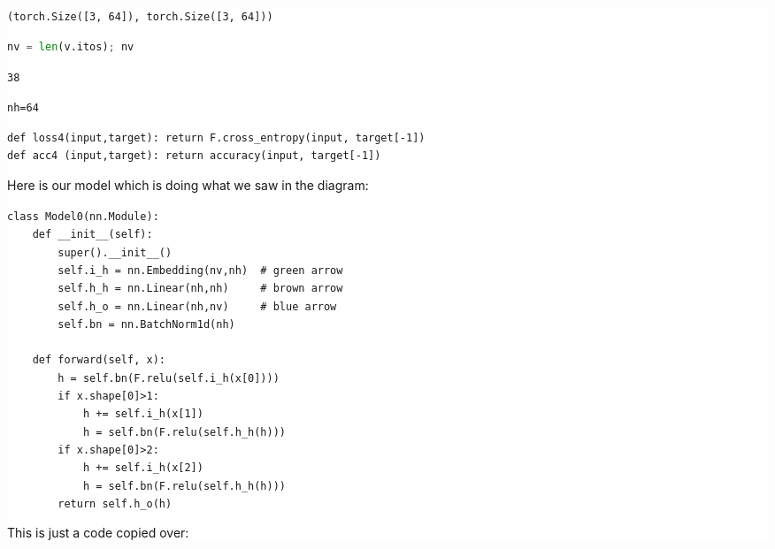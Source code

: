 ```
(torch.Size([3, 64]), torch.Size([3, 64]))
```

```python
nv = len(v.itos); nv
```

```
38
```

```
nh=64
```

```
def loss4(input,target): return F.cross_entropy(input, target[-1])
def acc4 (input,target): return accuracy(input, target[-1])
```

Here is our model which is doing what we saw in the diagram:

```
class Model0(nn.Module):
    def __init__(self):
        super().__init__()
        self.i_h = nn.Embedding(nv,nh)  # green arrow
        self.h_h = nn.Linear(nh,nh)     # brown arrow
        self.h_o = nn.Linear(nh,nv)     # blue arrow
        self.bn = nn.BatchNorm1d(nh)

    def forward(self, x):
        h = self.bn(F.relu(self.i_h(x[0])))
        if x.shape[0]>1:
            h += self.i_h(x[1])
            h = self.bn(F.relu(self.h_h(h)))
        if x.shape[0]>2:
            h += self.i_h(x[2])
            h = self.bn(F.relu(self.h_h(h)))
        return self.h_o(h)
```

This is just a code copied over:
